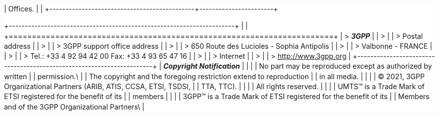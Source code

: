 | Offices.                                    |                       |
+---------------------------------------------+-----------------------+

+----------------------------------------------------------------------+
|                                                                      |
+======================================================================+
| > ***3GPP***                                                         |
| >                                                                    |
| > Postal address                                                     |
| >                                                                    |
| > 3GPP support office address                                        |
| >                                                                    |
| > 650 Route des Lucioles - Sophia Antipolis                          |
| >                                                                    |
| > Valbonne - FRANCE                                                  |
| >                                                                    |
| > Tel.: +33 4 92 94 42 00 Fax: +33 4 93 65 47 16                     |
| >                                                                    |
| > Internet                                                           |
| >                                                                    |
| > http://www.3gpp.org                                                |
+----------------------------------------------------------------------+
| ***Copyright Notification***                                         |
|                                                                      |
| No part may be reproduced except as authorized by written            |
| permission.\                                                         |
| The copyright and the foregoing restriction extend to reproduction   |
| in all media.                                                        |
|                                                                      |
| © 2021, 3GPP Organizational Partners (ARIB, ATIS, CCSA, ETSI, TSDSI, |
| TTA, TTC).                                                           |
|                                                                      |
| All rights reserved.                                                 |
|                                                                      |
| UMTS™ is a Trade Mark of ETSI registered for the benefit of its      |
| members                                                              |
|                                                                      |
| 3GPP™ is a Trade Mark of ETSI registered for the benefit of its      |
| Members and of the 3GPP Organizational Partners\                     |